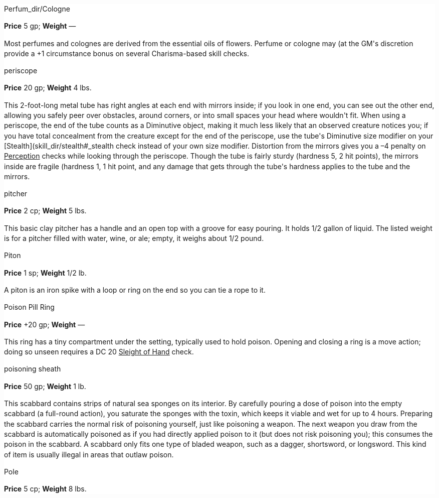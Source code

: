 Perfum_dir/Cologne

**Price** 5 gp; **Weight** —

Most perfumes and colognes are derived from the essential oils of flowers. Perfume or cologne may (at the GM's discretion provide a +1 circumstance bonus on several Charisma-based skill checks.

periscope

**Price** 20 gp; **Weight** 4 lbs.

This 2-foot-long metal tube has right angles at each end with mirrors inside; if you look in one end, you can see out the other end, allowing you safely peer over obstacles, around corners, or into small spaces your head where wouldn't fit. When using a periscope, the end of the tube counts as a Diminutive object, making it much less likely that an observed creature notices you; if you have total concealment from the creature except for the end of the periscope, use the tube's Diminutive size modifier on your [Stealth](skill_dir/stealth#_stealth check instead of your own size modifier. Distortion from the mirrors gives you a –4 penalty on [Perception](skill_dir/perception#_perception) checks while looking through the periscope. Though the tube is fairly sturdy (hardness 5, 2 hit points), the mirrors inside are fragile (hardness 1, 1 hit point, and any damage that gets through the tube's hardness applies to the tube and the mirrors.

pitcher

**Price** 2 cp; **Weight** 5 lbs.

This basic clay pitcher has a handle and an open top with a groove for easy pouring. It holds 1/2 gallon of liquid. The listed weight is for a pitcher filled with water, wine, or ale; empty, it weighs about 1/2 pound.

Piton

**Price** 1 sp; **Weight** 1/2 lb.

A piton is an iron spike with a loop or ring on the end so you can tie a rope to it.

Poison Pill Ring

**Price** +20 gp; **Weight** —

This ring has a tiny compartment under the setting, typically used to hold poison. Opening and closing a ring is a move action; doing so unseen requires a DC 20 [Sleight of Hand](skill_dir/sleightOfHand#_sleight-of-hand) check.

poisoning sheath

**Price** 50 gp; **Weight** 1 lb.

This scabbard contains strips of natural sea sponges on its interior. By carefully pouring a dose of poison into the empty scabbard (a full-round action), you saturate the sponges with the toxin, which keeps it viable and wet for up to 4 hours. Preparing the scabbard carries the normal risk of poisoning yourself, just like poisoning a weapon. The next weapon you draw from the scabbard is automatically poisoned as if you had directly applied poison to it (but does not risk poisoning you); this consumes the poison in the scabbard. A scabbard only fits one type of bladed weapon, such as a dagger, shortsword, or longsword. This kind of item is usually illegal in areas that outlaw poison.

Pole

**Price** 5 cp; **Weight** 8 lbs.
